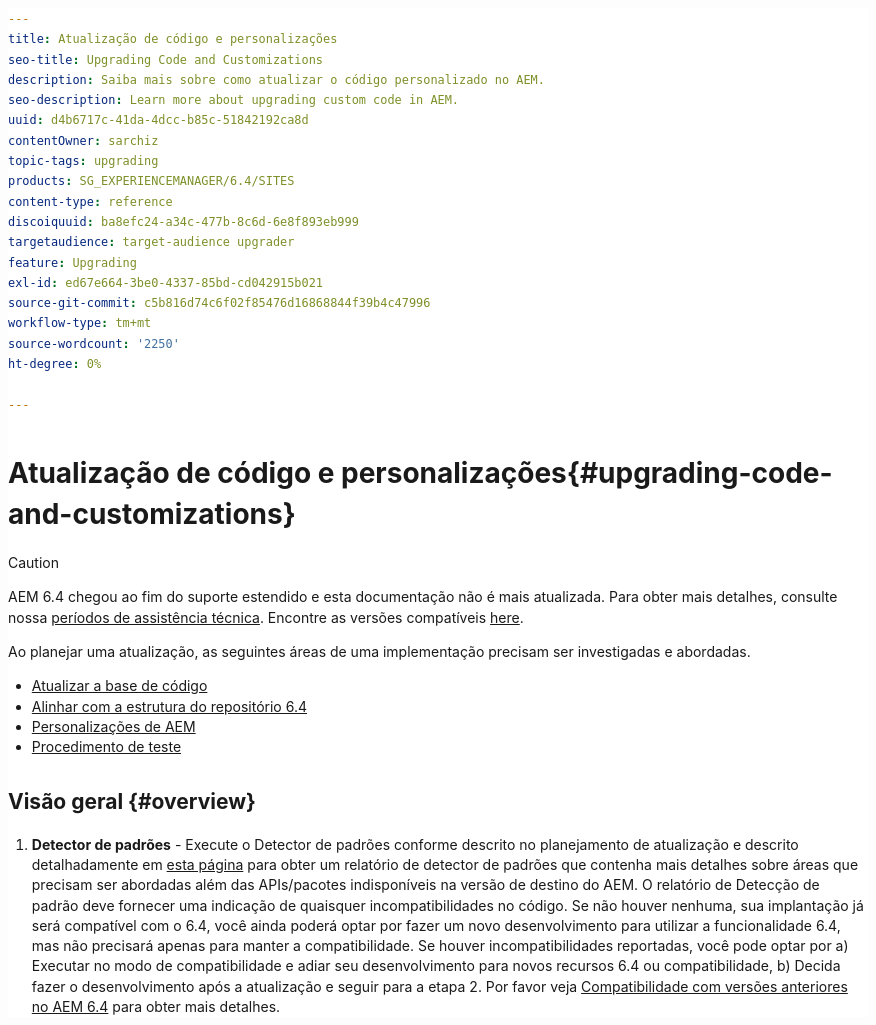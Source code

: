 ```yaml
---
title: Atualização de código e personalizações
seo-title: Upgrading Code and Customizations
description: Saiba mais sobre como atualizar o código personalizado no AEM.
seo-description: Learn more about upgrading custom code in AEM.
uuid: d4b6717c-41da-4dcc-b85c-51842192ca8d
contentOwner: sarchiz
topic-tags: upgrading
products: SG_EXPERIENCEMANAGER/6.4/SITES
content-type: reference
discoiquuid: ba8efc24-a34c-477b-8c6d-6e8f893eb999
targetaudience: target-audience upgrader
feature: Upgrading
exl-id: ed67e664-3be0-4337-85bd-cd042915b021
source-git-commit: c5b816d74c6f02f85476d16868844f39b4c47996
workflow-type: tm+mt
source-wordcount: '2250'
ht-degree: 0%

---
```


# Atualização de código e personalizações{#upgrading-code-and-customizations}

>[!CAUTION]
>
>AEM 6.4 chegou ao fim do suporte estendido e esta documentação não é mais atualizada. Para obter mais detalhes, consulte nossa [períodos de assistência técnica](https://helpx.adobe.com/br/support/programs/eol-matrix.html). Encontre as versões compatíveis [here](https://experienceleague.adobe.com/docs/).

Ao planejar uma atualização, as seguintes áreas de uma implementação precisam ser investigadas e abordadas.

* [Atualizar a base de código](#upgrade-code-base)
* [Alinhar com a estrutura do repositório 6.4](#align-repository-structure)
* [Personalizações de AEM](#aem-customizations)
* [Procedimento de teste](#testing-procedure)

## Visão geral {#overview}

1. **Detector de padrões** - Execute o Detector de padrões conforme descrito no planejamento de atualização e descrito detalhadamente em [esta página](/help/sites-deploying/pattern-detector.md) para obter um relatório de detector de padrões que contenha mais detalhes sobre áreas que precisam ser abordadas além das APIs/pacotes indisponíveis na versão de destino do AEM. O relatório de Detecção de padrão deve fornecer uma indicação de quaisquer incompatibilidades no código. Se não houver nenhuma, sua implantação já será compatível com o 6.4, você ainda poderá optar por fazer um novo desenvolvimento para utilizar a funcionalidade 6.4, mas não precisará apenas para manter a compatibilidade. Se houver incompatibilidades reportadas, você pode optar por a) Executar no modo de compatibilidade e adiar seu desenvolvimento para novos recursos 6.4 ou compatibilidade, b) Decida fazer o desenvolvimento após a atualização e seguir para a etapa 2. Por favor veja [Compatibilidade com versões anteriores no AEM 6.4](/help/sites-deploying/backward-compatibility.md) para obter mais detalhes.
